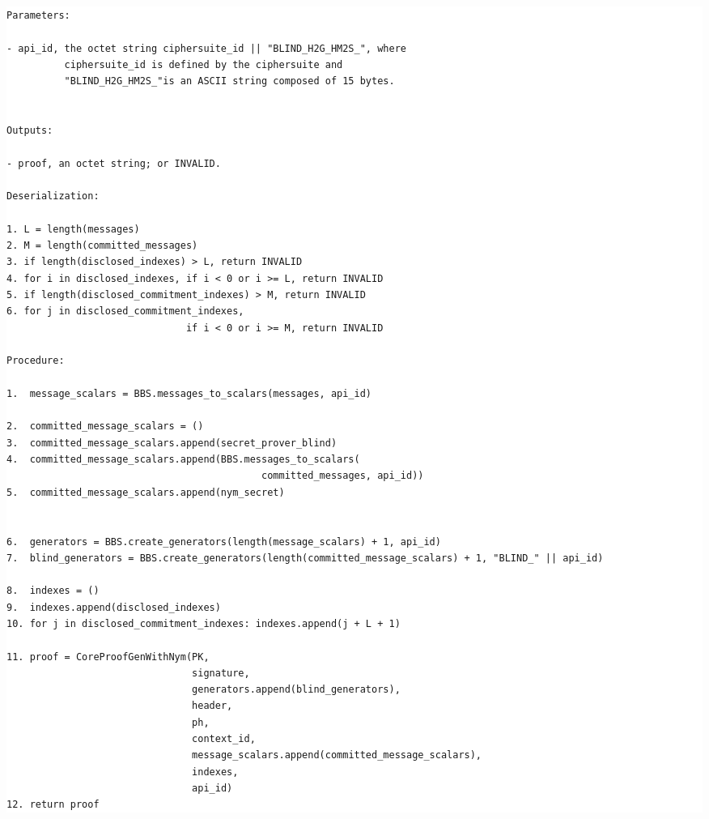 ```
Parameters:

- api_id, the octet string ciphersuite_id || "BLIND_H2G_HM2S_", where
          ciphersuite_id is defined by the ciphersuite and
          "BLIND_H2G_HM2S_"is an ASCII string composed of 15 bytes.


Outputs:

- proof, an octet string; or INVALID.

Deserialization:

1. L = length(messages)
2. M = length(committed_messages)
3. if length(disclosed_indexes) > L, return INVALID
4. for i in disclosed_indexes, if i < 0 or i >= L, return INVALID
5. if length(disclosed_commitment_indexes) > M, return INVALID
6. for j in disclosed_commitment_indexes,
                               if i < 0 or i >= M, return INVALID

Procedure:

1.  message_scalars = BBS.messages_to_scalars(messages, api_id)

2.  committed_message_scalars = ()
3.  committed_message_scalars.append(secret_prover_blind)
4.  committed_message_scalars.append(BBS.messages_to_scalars(
                                            committed_messages, api_id))
5.  committed_message_scalars.append(nym_secret)


6.  generators = BBS.create_generators(length(message_scalars) + 1, api_id)
7.  blind_generators = BBS.create_generators(length(committed_message_scalars) + 1, "BLIND_" || api_id)

8.  indexes = ()
9.  indexes.append(disclosed_indexes)
10. for j in disclosed_commitment_indexes: indexes.append(j + L + 1)

11. proof = CoreProofGenWithNym(PK,
                                signature,
                                generators.append(blind_generators),
                                header,
                                ph,
                                context_id,
                                message_scalars.append(committed_message_scalars),
                                indexes,
                                api_id)
12. return proof
```
